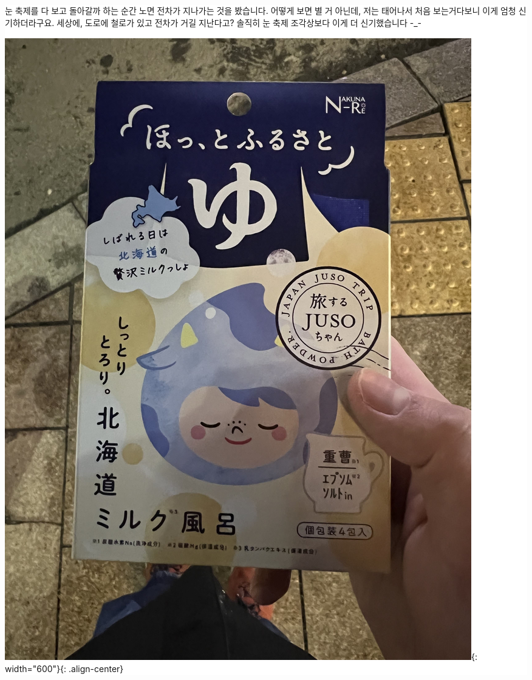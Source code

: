 눈 축제를 다 보고 돌아갈까 하는 순간 노면 전차가 지나가는 것을 봤습니다. 어떻게 보면 별 거 아닌데, 저는 태어나서 처음 보는거다보니 이게 엄청 신기하더라구요. 세상에, 도로에 철로가 있고 전차가 거길 지난다고? 솔직히 눈 축제 조각상보다 이게 더 신기했습니다 -_-

![](/assets/images/Travel/027/42.jpg){: width="600"}{: .align-center}

